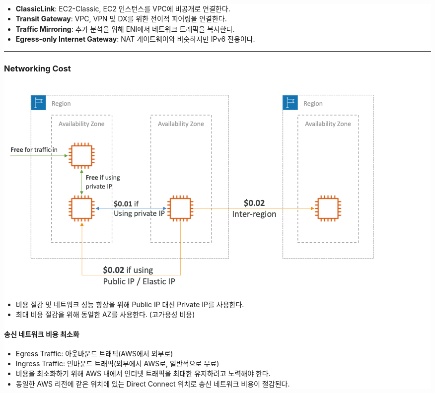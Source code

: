- **ClassicLink**: EC2-Classic, EC2 인스턴스를 VPC에 비공개로 연결한다.
- **Transit Gateway**: VPC, VPN 및 DX를 위한 전이적 피어링을 연결한다.
- **Traffic Mirroring**: 추가 분석을 위해 ENI에서 네트워크 트래픽을 복사한다.
- **Egress-only Internet Gateway**: NAT 게이트웨이와 비슷하지만 IPv6 전용이다.

---

### Networking Cost

![55-networking-cost-simplified.png](images%2F55-networking-cost-simplified.png)

- 비용 절감 및 네트워크 성능 향상을 위해 Public IP 대신 Private IP를 사용한다.
- 최대 비용 절감을 위해 동일한 AZ를 사용한다. (고가용성 비용)

#### 송신 네트워크 비용 최소화

- Egress Traffic: 아웃바운드 트래픽(AWS에서 외부로)
- Ingress Traffic: 인바운드 트래픽(외부에서 AWS로, 일반적으로 무료)
- 비용을 최소화하기 위해 AWS 내에서 인터넷 트래픽을 최대한 유지하려고 노력해야 한다.
- 동일한 AWS 리전에 같은 위치에 있는 Direct Connect 위치로 송신 네트워크 비용이 절감된다.
